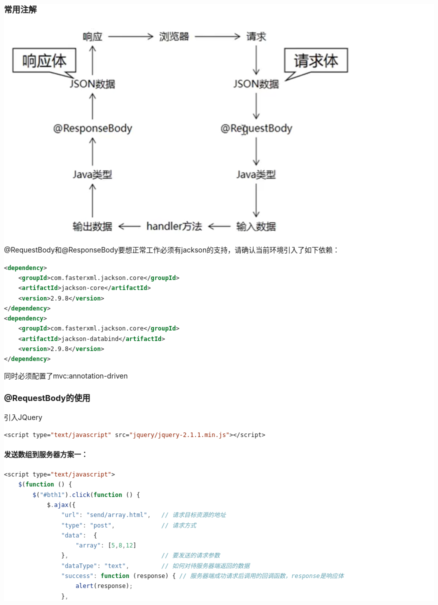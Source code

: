 ### 常用注解

![](images/微信截图_20201207093542.png)

@RequestBody和@ResponseBody要想正常工作必须有jackson的支持，请确认当前环境引入了如下依赖：

```xml
<dependency>
    <groupId>com.fasterxml.jackson.core</groupId>
    <artifactId>jackson-core</artifactId>
    <version>2.9.8</version>
</dependency>
<dependency>
    <groupId>com.fasterxml.jackson.core</groupId>
    <artifactId>jackson-databind</artifactId>
    <version>2.9.8</version>
</dependency>
```

同时必须配置了mvc:annotation-driven

### @RequestBody的使用

引入JQuery

```jsp
<script type="text/javascript" src="jquery/jquery-2.1.1.min.js"></script>
```

#### 发送数组到服务器方案一：

```jsp
<script type="text/javascript">
    $(function () {
        $("#bth1").click(function () {
            $.ajax({
                "url": "send/array.html",   // 请求目标资源的地址
                "type": "post",             // 请求方式
                "data":  {
                    "array": [5,8,12]
                },                          // 要发送的请求参数
                "dataType": "text",         // 如何对待服务器端返回的数据
                "success": function (response) { // 服务器端成功请求后调用的回调函数，response是响应体
                    alert(response);
                },
```